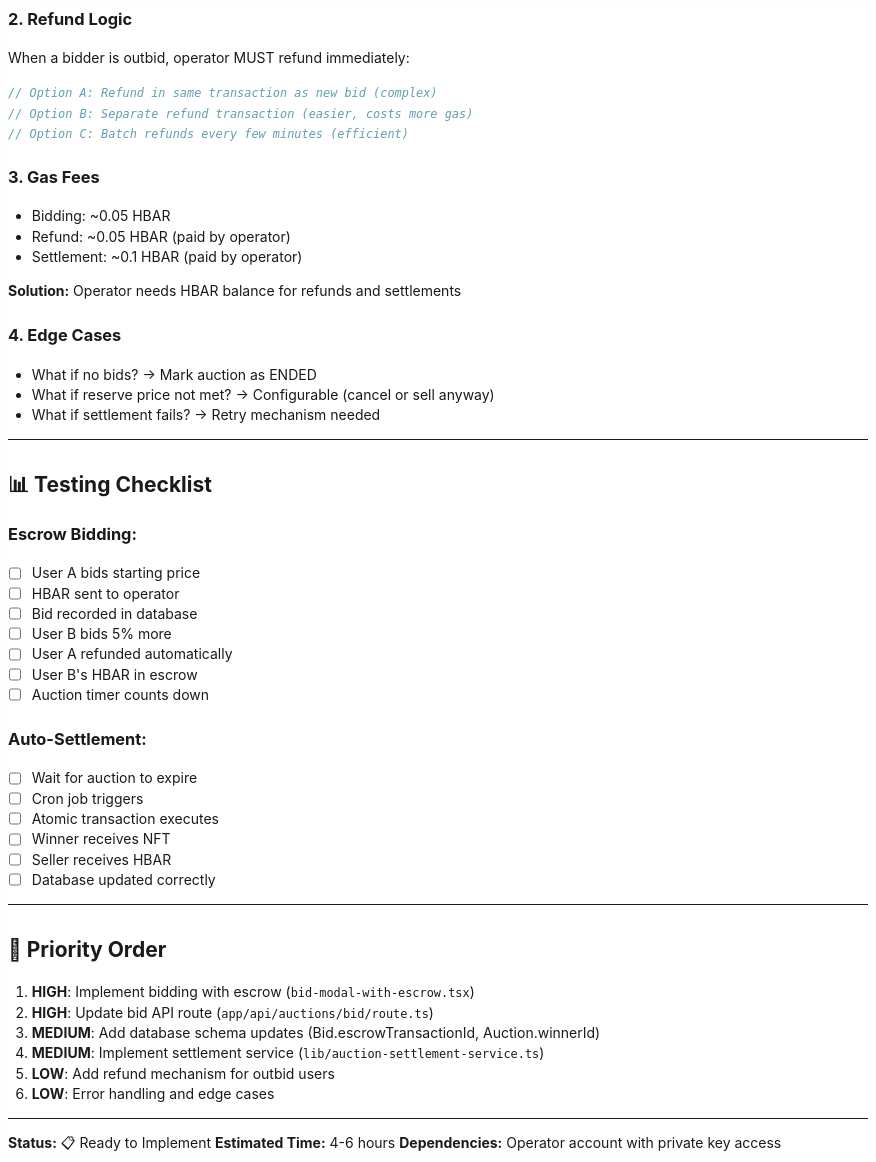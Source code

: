 ### 2. **Refund Logic**
When a bidder is outbid, operator MUST refund immediately:
```typescript
// Option A: Refund in same transaction as new bid (complex)
// Option B: Separate refund transaction (easier, costs more gas)
// Option C: Batch refunds every few minutes (efficient)
```

### 3. **Gas Fees**
- Bidding: ~0.05 HBAR
- Refund: ~0.05 HBAR (paid by operator)
- Settlement: ~0.1 HBAR (paid by operator)

**Solution:** Operator needs HBAR balance for refunds and settlements

### 4. **Edge Cases**
- What if no bids? → Mark auction as ENDED
- What if reserve price not met? → Configurable (cancel or sell anyway)
- What if settlement fails? → Retry mechanism needed

---

## 📊 Testing Checklist

### Escrow Bidding:
- [ ] User A bids starting price
- [ ] HBAR sent to operator
- [ ] Bid recorded in database
- [ ] User B bids 5% more
- [ ] User A refunded automatically
- [ ] User B's HBAR in escrow
- [ ] Auction timer counts down

### Auto-Settlement:
- [ ] Wait for auction to expire
- [ ] Cron job triggers
- [ ] Atomic transaction executes
- [ ] Winner receives NFT
- [ ] Seller receives HBAR
- [ ] Database updated correctly

---

## 🎯 Priority Order

1. **HIGH**: Implement bidding with escrow (`bid-modal-with-escrow.tsx`)
2. **HIGH**: Update bid API route (`app/api/auctions/bid/route.ts`)
3. **MEDIUM**: Add database schema updates (Bid.escrowTransactionId, Auction.winnerId)
4. **MEDIUM**: Implement settlement service (`lib/auction-settlement-service.ts`)
5. **LOW**: Add refund mechanism for outbid users
6. **LOW**: Error handling and edge cases

---

**Status:** 📋 Ready to Implement
**Estimated Time:** 4-6 hours
**Dependencies:** Operator account with private key access
